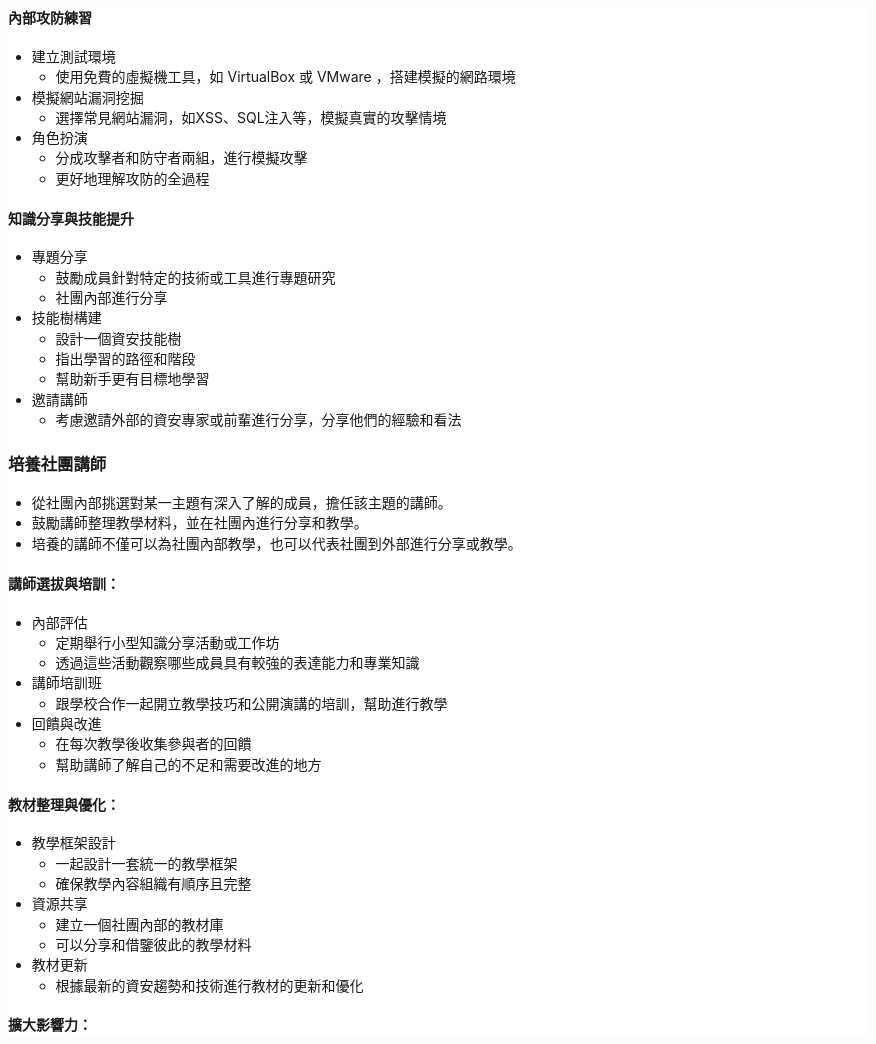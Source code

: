 #### 內部攻防練習

- 建立測試環境
    - 使用免費的虛擬機工具，如 VirtualBox 或 VMware ，搭建模擬的網路環境
- 模擬網站漏洞挖掘
    - 選擇常見網站漏洞，如XSS、SQL注入等，模擬真實的攻擊情境
- 角色扮演
    - 分成攻擊者和防守者兩組，進行模擬攻擊
    - 更好地理解攻防的全過程

#### 知識分享與技能提升

- 專題分享
    - 鼓勵成員針對特定的技術或工具進行專題研究
    - 社團內部進行分享
- 技能樹構建
    - 設計一個資安技能樹
    - 指出學習的路徑和階段
    - 幫助新手更有目標地學習
- 邀請講師
    - 考慮邀請外部的資安專家或前輩進行分享，分享他們的經驗和看法


### 培養社團講師
- 從社團內部挑選對某一主題有深入了解的成員，擔任該主題的講師。
- 鼓勵講師整理教學材料，並在社團內進行分享和教學。
- 培養的講師不僅可以為社團內部教學，也可以代表社團到外部進行分享或教學。



#### 講師選拔與培訓：

- 內部評估
    - 定期舉行小型知識分享活動或工作坊
    - 透過這些活動觀察哪些成員具有較強的表達能力和專業知識
- 講師培訓班
    - 跟學校合作一起開立教學技巧和公開演講的培訓，幫助進行教學
- 回饋與改進
    - 在每次教學後收集參與者的回饋
    - 幫助講師了解自己的不足和需要改進的地方

#### 教材整理與優化：

- 教學框架設計
    - 一起設計一套統一的教學框架
    - 確保教學內容組織有順序且完整
- 資源共享
    - 建立一個社團內部的教材庫
    - 可以分享和借鑒彼此的教學材料
- 教材更新
    - 根據最新的資安趨勢和技術進行教材的更新和優化

#### 擴大影響力：

